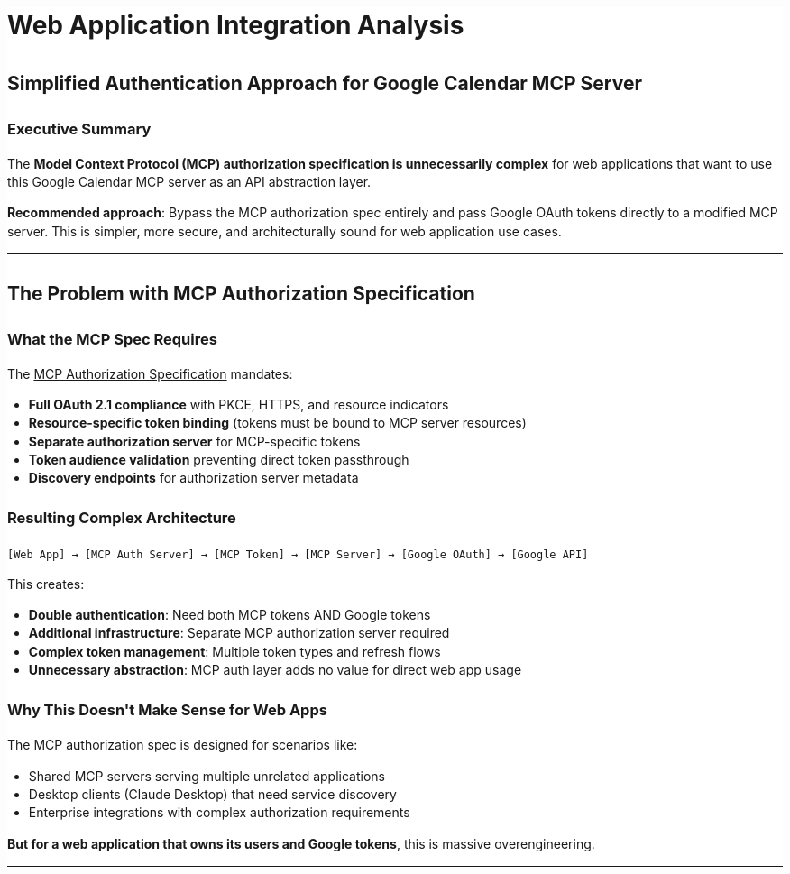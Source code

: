 # Web Application Integration Analysis
## Simplified Authentication Approach for Google Calendar MCP Server

### Executive Summary

The **Model Context Protocol (MCP) authorization specification is unnecessarily complex** for web applications that want to use this Google Calendar MCP server as an API abstraction layer.

**Recommended approach**: Bypass the MCP authorization spec entirely and pass Google OAuth tokens directly to a modified MCP server. This is simpler, more secure, and architecturally sound for web application use cases.

---

## The Problem with MCP Authorization Specification

### What the MCP Spec Requires

The [MCP Authorization Specification](https://github.com/modelcontextprotocol/modelcontextprotocol/blob/main/docs/specification/draft/basic/authorization.mdx) mandates:

- **Full OAuth 2.1 compliance** with PKCE, HTTPS, and resource indicators
- **Resource-specific token binding** (tokens must be bound to MCP server resources)
- **Separate authorization server** for MCP-specific tokens
- **Token audience validation** preventing direct token passthrough
- **Discovery endpoints** for authorization server metadata

### Resulting Complex Architecture

```
[Web App] → [MCP Auth Server] → [MCP Token] → [MCP Server] → [Google OAuth] → [Google API]
```

This creates:
- **Double authentication**: Need both MCP tokens AND Google tokens
- **Additional infrastructure**: Separate MCP authorization server required
- **Complex token management**: Multiple token types and refresh flows
- **Unnecessary abstraction**: MCP auth layer adds no value for direct web app usage

### Why This Doesn't Make Sense for Web Apps

The MCP authorization spec is designed for scenarios like:
- Shared MCP servers serving multiple unrelated applications
- Desktop clients (Claude Desktop) that need service discovery
- Enterprise integrations with complex authorization requirements

**But for a web application that owns its users and Google tokens**, this is massive overengineering.

---
